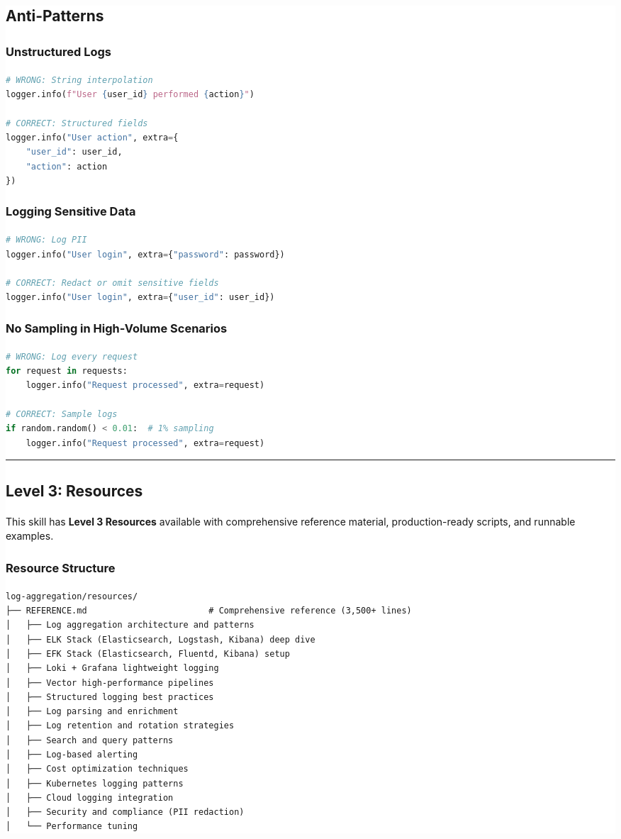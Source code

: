 
## Anti-Patterns

### Unstructured Logs

```python
# WRONG: String interpolation
logger.info(f"User {user_id} performed {action}")

# CORRECT: Structured fields
logger.info("User action", extra={
    "user_id": user_id,
    "action": action
})
```

### Logging Sensitive Data

```python
# WRONG: Log PII
logger.info("User login", extra={"password": password})

# CORRECT: Redact or omit sensitive fields
logger.info("User login", extra={"user_id": user_id})
```

### No Sampling in High-Volume Scenarios

```python
# WRONG: Log every request
for request in requests:
    logger.info("Request processed", extra=request)

# CORRECT: Sample logs
if random.random() < 0.01:  # 1% sampling
    logger.info("Request processed", extra=request)
```

---

## Level 3: Resources

This skill has **Level 3 Resources** available with comprehensive reference material, production-ready scripts, and runnable examples.

### Resource Structure

```
log-aggregation/resources/
├── REFERENCE.md                        # Comprehensive reference (3,500+ lines)
│   ├── Log aggregation architecture and patterns
│   ├── ELK Stack (Elasticsearch, Logstash, Kibana) deep dive
│   ├── EFK Stack (Elasticsearch, Fluentd, Kibana) setup
│   ├── Loki + Grafana lightweight logging
│   ├── Vector high-performance pipelines
│   ├── Structured logging best practices
│   ├── Log parsing and enrichment
│   ├── Log retention and rotation strategies
│   ├── Search and query patterns
│   ├── Log-based alerting
│   ├── Cost optimization techniques
│   ├── Kubernetes logging patterns
│   ├── Cloud logging integration
│   ├── Security and compliance (PII redaction)
│   └── Performance tuning
```